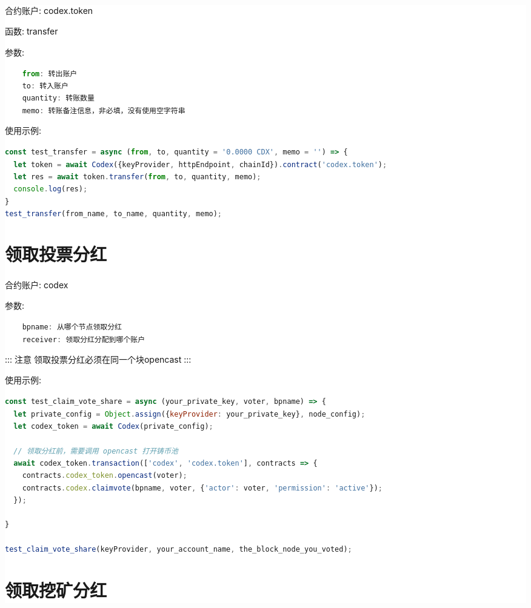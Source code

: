 合约账户: codex.token

函数: transfer

参数: 
```js
    from: 转出账户
    to: 转入账户
    quantity: 转账数量
    memo: 转账备注信息，非必填，没有使用空字符串
```
使用示例:

```javascript
const test_transfer = async (from, to, quantity = '0.0000 CDX', memo = '') => {
  let token = await Codex({keyProvider, httpEndpoint, chainId}).contract('codex.token');
  let res = await token.transfer(from, to, quantity, memo);
  console.log(res);
}
test_transfer(from_name, to_name, quantity, memo);
```
# 领取投票分红

合约账户: codex

参数:
```js
    bpname: 从哪个节点领取分红
    receiver: 领取分红分配到哪个账户
```
::: 注意
领取投票分红必须在同一个块opencast
:::

使用示例:

```javascript
const test_claim_vote_share = async (your_private_key, voter, bpname) => {
  let private_config = Object.assign({keyProvider: your_private_key}, node_config);
  let codex_token = await Codex(private_config);

  // 领取分红前，需要调用 opencast 打开铸币池
  await codex_token.transaction(['codex', 'codex.token'], contracts => {
    contracts.codex_token.opencast(voter);
    contracts.codex.claimvote(bpname, voter, {'actor': voter, 'permission': 'active'}); 
  });

}

test_claim_vote_share(keyProvider, your_account_name, the_block_node_you_voted);
```

# 领取挖矿分红
